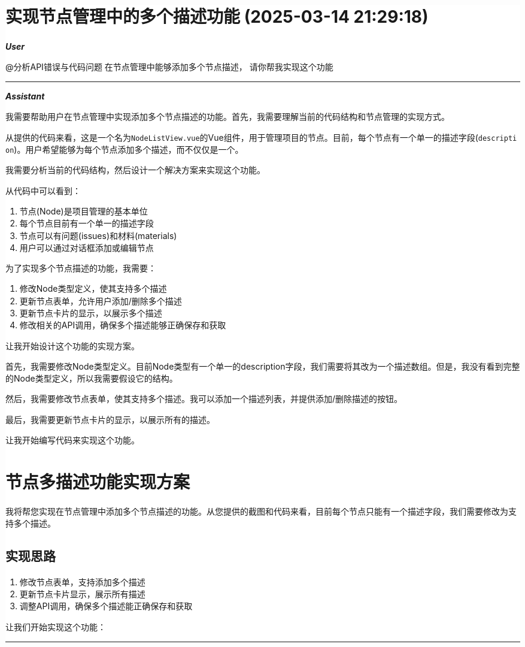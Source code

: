 

# 实现节点管理中的多个描述功能 (2025-03-14 21:29:18)

_**User**_

@分析API错误与代码问题 在节点管理中能够添加多个节点描述， 请你帮我实现这个功能

---

_**Assistant**_

<thinking>
我需要帮助用户在节点管理中实现添加多个节点描述的功能。首先，我需要理解当前的代码结构和节点管理的实现方式。

从提供的代码来看，这是一个名为`NodeListView.vue`的Vue组件，用于管理项目的节点。目前，每个节点有一个单一的描述字段(`description`)。用户希望能够为每个节点添加多个描述，而不仅仅是一个。

我需要分析当前的代码结构，然后设计一个解决方案来实现这个功能。

从代码中可以看到：
1. 节点(Node)是项目管理的基本单位
2. 每个节点目前有一个单一的描述字段
3. 节点可以有问题(issues)和材料(materials)
4. 用户可以通过对话框添加或编辑节点

为了实现多个节点描述的功能，我需要：
1. 修改Node类型定义，使其支持多个描述
2. 更新节点表单，允许用户添加/删除多个描述
3. 更新节点卡片的显示，以展示多个描述
4. 修改相关的API调用，确保多个描述能够正确保存和获取

让我开始设计这个功能的实现方案。

首先，我需要修改Node类型定义。目前Node类型有一个单一的description字段，我们需要将其改为一个描述数组。但是，我没有看到完整的Node类型定义，所以我需要假设它的结构。

然后，我需要修改节点表单，使其支持多个描述。我可以添加一个描述列表，并提供添加/删除描述的按钮。

最后，我需要更新节点卡片的显示，以展示所有的描述。

让我开始编写代码来实现这个功能。
</thinking>

# 节点多描述功能实现方案

我将帮您实现在节点管理中添加多个节点描述的功能。从您提供的截图和代码来看，目前每个节点只能有一个描述字段，我们需要修改为支持多个描述。

## 实现思路

1. 修改节点表单，支持添加多个描述
2. 更新节点卡片显示，展示所有描述
3. 调整API调用，确保多个描述能正确保存和获取

让我们开始实现这个功能：

---
